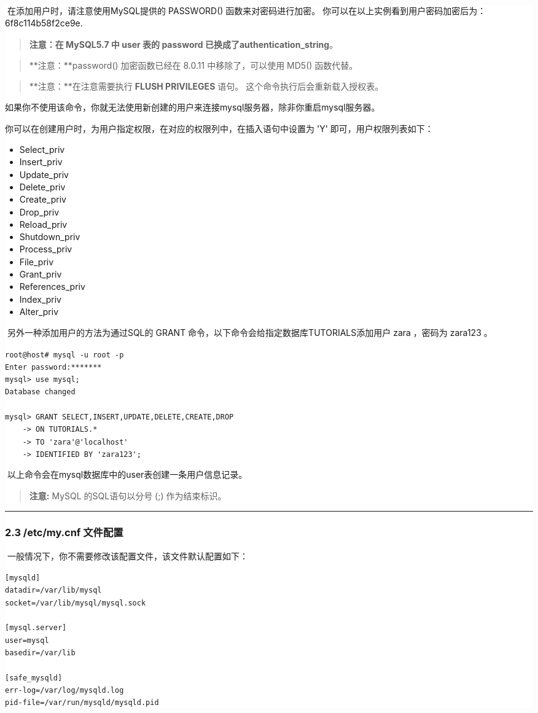 ​		在添加用户时，请注意使用MySQL提供的 PASSWORD() 函数来对密码进行加密。 你可以在以上实例看到用户密码加密后为： 6f8c114b58f2ce9e. 

> **注意：**在 MySQL5.7 中 user 表的 password 已换成了**authentication_string**。

> **注意：**password() 加密函数已经在 8.0.11 中移除了，可以使用 MD5() 函数代替。

> **注意：**在注意需要执行 **FLUSH PRIVILEGES** 语句。 这个命令执行后会重新载入授权表。 

​		如果你不使用该命令，你就无法使用新创建的用户来连接mysql服务器，除非你重启mysql服务器。 

​		你可以在创建用户时，为用户指定权限，在对应的权限列中，在插入语句中设置为 'Y' 即可，用户权限列表如下：

- Select_priv
- Insert_priv
- Update_priv
- Delete_priv
- Create_priv
- Drop_priv
- Reload_priv
- Shutdown_priv
- Process_priv
- File_priv
- Grant_priv
- References_priv
- Index_priv
- Alter_priv

​		另外一种添加用户的方法为通过SQL的 GRANT  命令，以下命令会给指定数据库TUTORIALS添加用户 zara ，密码为 zara123 。

```mysql
root@host# mysql -u root -p
Enter password:*******
mysql> use mysql;
Database changed

mysql> GRANT SELECT,INSERT,UPDATE,DELETE,CREATE,DROP
    -> ON TUTORIALS.*
    -> TO 'zara'@'localhost'
    -> IDENTIFIED BY 'zara123';
```

​		以上命令会在mysql数据库中的user表创建一条用户信息记录。 

> **注意:** MySQL 的SQL语句以分号 (;) 作为结束标识。 

------

### 2.3 /etc/my.cnf 文件配置

​		一般情况下，你不需要修改该配置文件，该文件默认配置如下：

```
[mysqld]
datadir=/var/lib/mysql
socket=/var/lib/mysql/mysql.sock

[mysql.server]
user=mysql
basedir=/var/lib

[safe_mysqld]
err-log=/var/log/mysqld.log
pid-file=/var/run/mysqld/mysqld.pid
```
